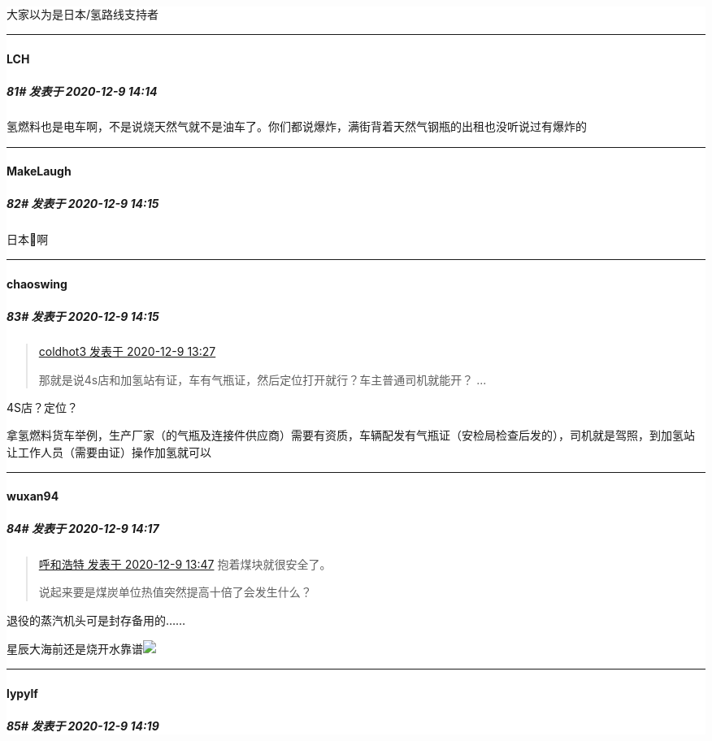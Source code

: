 大家以为是日本/氢路线支持者


-----

####  LCH  
##### 81#       发表于 2020-12-9 14:14


氢燃料也是电车啊，不是说烧天然气就不是油车了。你们都说爆炸，满街背着天然气钢瓶的出租也没听说过有爆炸的


-----

####  MakeLaugh  
##### 82#       发表于 2020-12-9 14:15


日本💊啊


-----

####  chaoswing  
##### 83#       发表于 2020-12-9 14:15


<blockquote><a href="httphttps://bbs.saraba1st.com/2b/forum.php?mod=redirect&amp;goto=findpost&amp;pid=49660285&amp;ptid=1976529" target="_blank">coldhot3 发表于 2020-12-9 13:27</a>

那就是说4s店和加氢站有证，车有气瓶证，然后定位打开就行？车主普通司机就能开？ ...</blockquote>
4S店？定位？

拿氢燃料货车举例，生产厂家（的气瓶及连接件供应商）需要有资质，车辆配发有气瓶证（安检局检查后发的），司机就是驾照，到加氢站让工作人员（需要由证）操作加氢就可以


-----

####  wuxan94  
##### 84#       发表于 2020-12-9 14:17


<blockquote><a href="httphttps://bbs.saraba1st.com/2b/forum.php?mod=redirect&amp;goto=findpost&amp;pid=49660499&amp;ptid=1976529" target="_blank">呼和浩特 发表于 2020-12-9 13:47</a>
抱着煤块就很安全了。


说起来要是煤炭单位热值突然提高十倍了会发生什么？</blockquote>
退役的蒸汽机头可是封存备用的……

星辰大海前还是烧开水靠谱<img src="https://static.saraba1st.com/image/smiley/face2017/243.gif" referrerpolicy="no-referrer">


-----

####  lypylf  
##### 85#       发表于 2020-12-9 14:19

